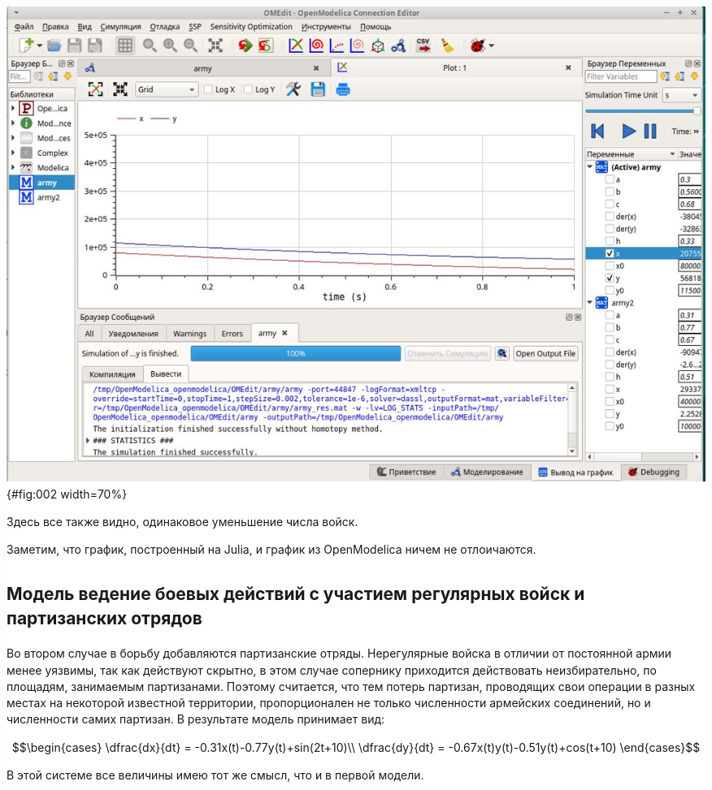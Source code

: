 ![Модель боевых действий  между регулярными войсками](image/2.png){#fig:002 width=70%}

Здесь все также видно, одинаковое уменьшение числа войск.

Заметим, что график, построенный на Julia, и график из OpenModelica ничем не отлоичаются.

## Модель ведение боевых действий с участием регулярных войск и партизанских отрядов

Во втором случае в борьбу добавляются партизанские отряды. Нерегулярные
войска в отличии от постоянной армии менее уязвимы, так как действуют скрытно,
в этом случае сопернику приходится действовать неизбирательно, по площадям,
занимаемым партизанами. Поэтому считается, что тем потерь партизан,
проводящих свои операции в разных местах на некоторой известной территории,
пропорционален не только численности армейских соединений, но и численности
самих партизан. В результате модель принимает вид:

$$\begin{cases}
    \dfrac{dx}{dt} = -0.31x(t)-0.77y(t)+sin(2t+10)\\
    \dfrac{dy}{dt} = -0.67x(t)y(t)-0.51y(t)+cos(t+10)
\end{cases}$$

В этой системе все величины имею тот же смысл, что и в первой модели.

